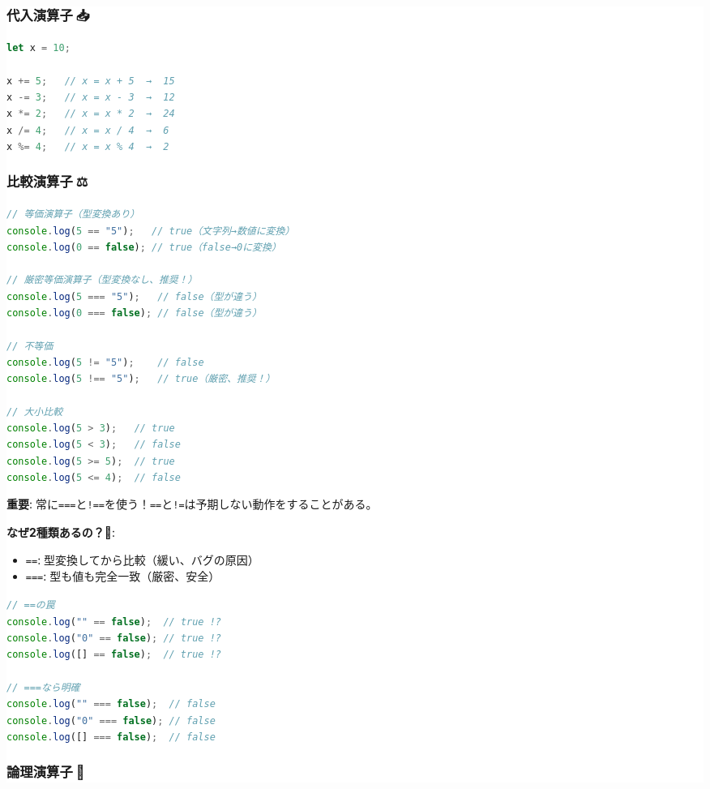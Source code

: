 ### 代入演算子 📥

```javascript
let x = 10;

x += 5;   // x = x + 5  →  15
x -= 3;   // x = x - 3  →  12
x *= 2;   // x = x * 2  →  24
x /= 4;   // x = x / 4  →  6
x %= 4;   // x = x % 4  →  2
```

### 比較演算子 ⚖️

```javascript
// 等価演算子（型変換あり）
console.log(5 == "5");   // true（文字列→数値に変換）
console.log(0 == false); // true（false→0に変換）

// 厳密等価演算子（型変換なし、推奨！）
console.log(5 === "5");   // false（型が違う）
console.log(0 === false); // false（型が違う）

// 不等価
console.log(5 != "5");    // false
console.log(5 !== "5");   // true（厳密、推奨！）

// 大小比較
console.log(5 > 3);   // true
console.log(5 < 3);   // false
console.log(5 >= 5);  // true
console.log(5 <= 4);  // false
```

**重要**: 常に`===`と`!==`を使う！`==`と`!=`は予期しない動作をすることがある。

**なぜ2種類あるの？🤔**:
- `==`: 型変換してから比較（緩い、バグの原因）
- `===`: 型も値も完全一致（厳密、安全）

```javascript
// ==の罠
console.log("" == false);  // true !?
console.log("0" == false); // true !?
console.log([] == false);  // true !?

// ===なら明確
console.log("" === false);  // false
console.log("0" === false); // false
console.log([] === false);  // false
```

### 論理演算子 🧠
